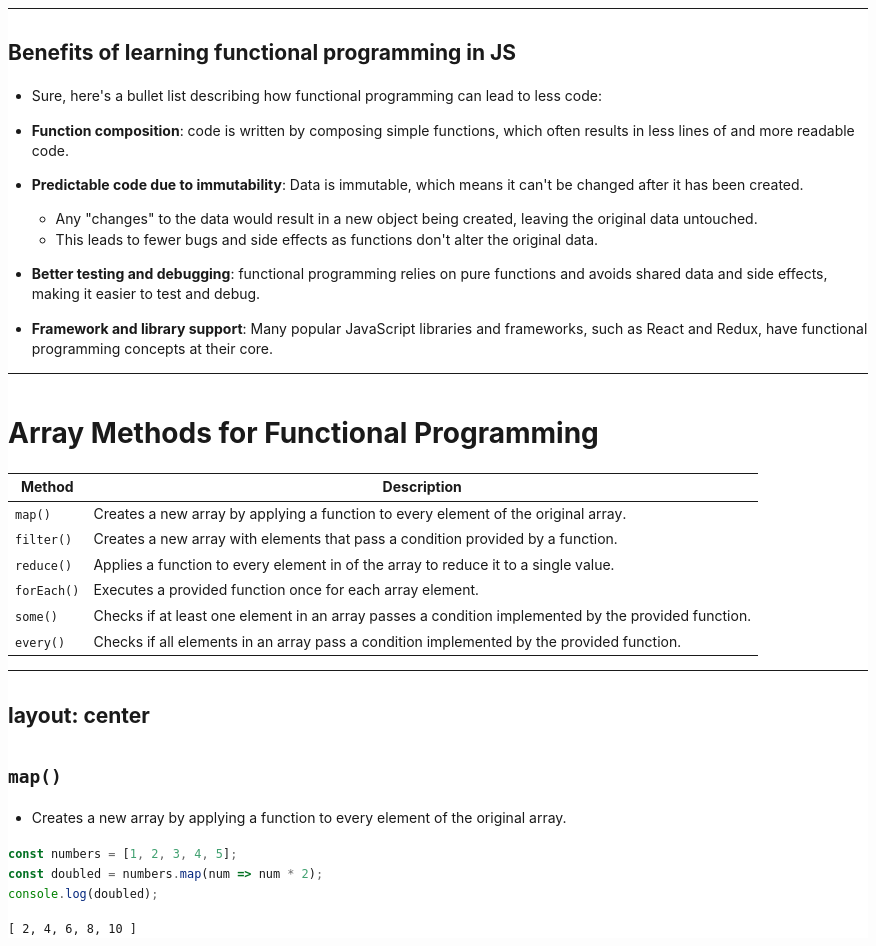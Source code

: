 
---

## Benefits of learning functional programming in JS
- Sure, here's a bullet list describing how functional programming can lead to less code:

- **Function composition**: code is written by composing simple functions, which often results in less lines of and more readable code.
 - **Predictable code due to immutability**: Data is immutable, which means it can't be changed after it has been created.
   - Any "changes" to the data would result in a new object being created, leaving the original data untouched.
   - This leads to fewer bugs and side effects as functions don't alter the original data.
- **Better testing and debugging**: functional programming relies on pure functions and avoids shared data and side effects, making it easier to test and debug.
- **Framework and library support**: Many popular JavaScript libraries and frameworks, such as React and Redux, have functional programming concepts at their core.

---


# Array Methods for Functional Programming

| Method   | Description |
|----------|-------------|
| `map()`  | Creates a new array by applying a function to every element of the original array. |
| `filter()` | Creates a new array with elements that pass a condition provided by a function. |
| `reduce()` | Applies a function to every element in of the array to reduce it to a single value. |
| `forEach()` | Executes a provided function once for each array element. |
| `some()` | Checks if at least one element in an array passes a condition implemented by the provided function. |
| `every()` | Checks if all elements in an array pass a condition implemented by the provided function. |

---
layout: center
---

## `map()`
- Creates a new array by applying a function to every element of the original array.

```javascript
const numbers = [1, 2, 3, 4, 5];
const doubled = numbers.map(num => num * 2);
console.log(doubled); 
```
<div v-click>

```plaintext
[ 2, 4, 6, 8, 10 ]
```


[^1]: [fetch on MDN docs ↗️](https://developer.mozilla.org/en-US/docs/Web/API/fetch#syntax).